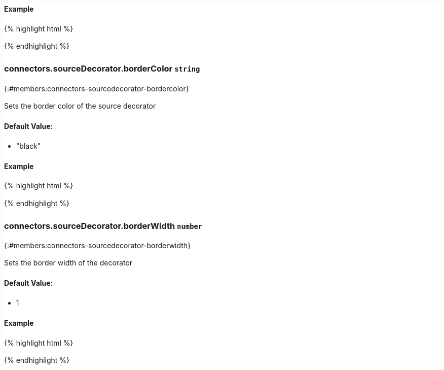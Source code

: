 #### Example

{% highlight html %}

<div id="diagramcontent"></div>
<script>
var connector = { name:"connector1", sourcePoint:{x:100, y:100}, targetPoint:{x:200, y:200},
                  sourceDecorator : { shape:"openarrow" } }; 
$("#diagramcontent").ejDiagram({connectors : [connector]});
</script>

{% endhighlight %}

### connectors.sourceDecorator.borderColor `string`
{:#members:connectors-sourcedecorator-bordercolor}

Sets the border color of the source decorator

#### Default Value:

* "black"

#### Example

{% highlight html %}

<div id="diagramcontent"></div>
<script>
var connector = { name:"connector1", sourcePoint:{x:100, y:100}, targetPoint:{x:200, y:200}, lineColor:"red",
                  sourceDecorator : { shape:"openarrow" , borderColor:"red"} }; 
$("#diagramcontent").ejDiagram({connectors : [connector]});
</script>

{% endhighlight %}

### connectors.sourceDecorator.borderWidth `number`
{:#members:connectors-sourcedecorator-borderwidth}

Sets the border width of the decorator

#### Default Value:

* 1

#### Example

{% highlight html %}

<div id="diagramcontent"></div>
<script>
var connector = { name:"connector1", sourcePoint:{x:100, y:100}, targetPoint:{x:200, y:200},
                  sourceDecorator : { shape:"openarrow" , borderWidth: 5} }; 
$("#diagramcontent").ejDiagram({connectors : [connector]});
</script>

{% endhighlight %}
